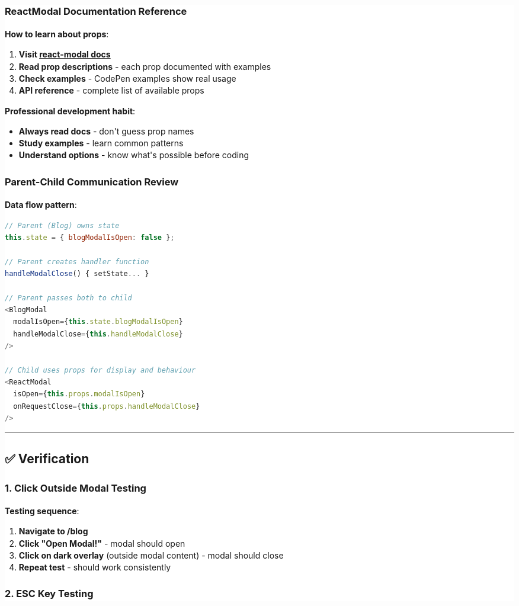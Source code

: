 ### ReactModal Documentation Reference

**How to learn about props**:

1. **Visit [react-modal docs](https://www.npmjs.com/package/react-modal)**
2. **Read prop descriptions** - each prop documented with examples
3. **Check examples** - CodePen examples show real usage
4. **API reference** - complete list of available props

**Professional development habit**:

- **Always read docs** - don't guess prop names
- **Study examples** - learn common patterns
- **Understand options** - know what's possible before coding

### Parent-Child Communication Review

**Data flow pattern**:

```javascript
// Parent (Blog) owns state
this.state = { blogModalIsOpen: false };

// Parent creates handler function
handleModalClose() { setState... }

// Parent passes both to child
<BlogModal 
  modalIsOpen={this.state.blogModalIsOpen}
  handleModalClose={this.handleModalClose}
/>

// Child uses props for display and behaviour
<ReactModal 
  isOpen={this.props.modalIsOpen}
  onRequestClose={this.props.handleModalClose}
/>
```

---

## ✅ Verification

### 1. Click Outside Modal Testing

**Testing sequence**:

1. **Navigate to /blog**
2. **Click "Open Modal!"** - modal should open
3. **Click on dark overlay** (outside modal content) - modal should close
4. **Repeat test** - should work consistently

### 2. ESC Key Testing
